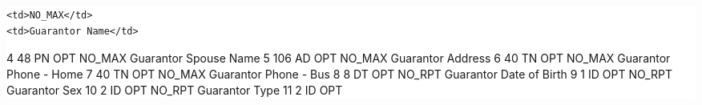    <td>NO_MAX</td>
    <td>Guarantor Name</td>
  </tr>
  <tr>
    <td>4</td>
    <td>48</td>
    <td>PN</td>
    <td>OPT</td>
    <td>NO_MAX</td>
    <td>Guarantor Spouse Name</td>
  </tr>
  <tr>
    <td>5</td>
    <td>106</td>
    <td>AD</td>
    <td>OPT</td>
    <td>NO_MAX</td>
    <td>Guarantor Address</td>
  </tr>
  <tr>
    <td>6</td>
    <td>40</td>
    <td>TN</td>
    <td>OPT</td>
    <td>NO_MAX</td>
    <td>Guarantor Phone - Home</td>
  </tr>
  <tr>
    <td>7</td>
    <td>40</td>
    <td>TN</td>
    <td>OPT</td>
    <td>NO_MAX</td>
    <td>Guarantor Phone - Bus</td>
  </tr>
  <tr>
    <td>8</td>
    <td>8</td>
    <td>DT</td>
    <td>OPT</td>
    <td>NO_RPT</td>
    <td>Guarantor Date of Birth</td>
  </tr>
  <tr>
    <td>9</td>
    <td>1</td>
    <td>ID</td>
    <td>OPT</td>
    <td>NO_RPT</td>
    <td>Guarantor Sex</td>
  </tr>
  <tr>
    <td>10</td>
    <td>2</td>
    <td>ID</td>
    <td>OPT</td>
    <td>NO_RPT</td>
    <td>Guarantor Type</td>
  </tr>
  <tr>
    <td>11</td>
    <td>2</td>
    <td>ID</td>
    <td>OPT</td>